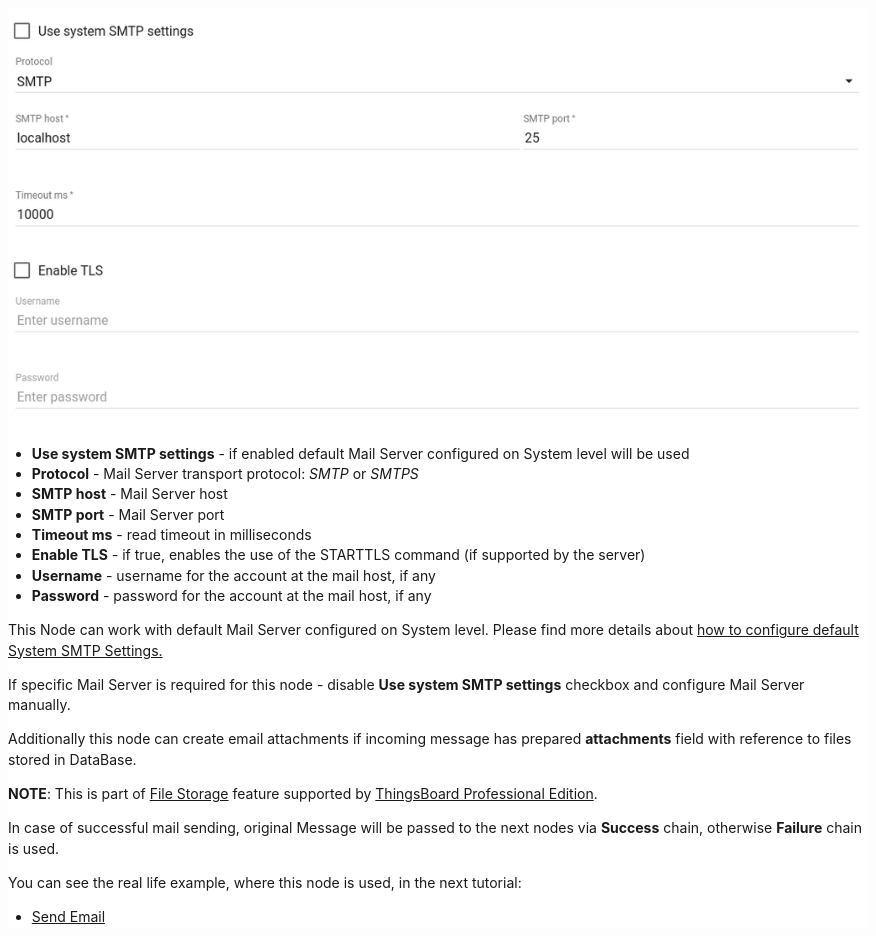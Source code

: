 ![image](../../../.gitbook/assets/external-send-email-config.png)

* **Use system SMTP settings** - if enabled default Mail Server configured on System level will be used
* **Protocol** - Mail Server transport protocol: _SMTP_ or _SMTPS_
* **SMTP host** - Mail Server host
* **SMTP port** - Mail Server port
* **Timeout ms** - read timeout in milliseconds
* **Enable TLS** - if true, enables the use of the STARTTLS command \(if supported by the server\)
* **Username** - username for the account at the mail host, if any
* **Password** - password for the account at the mail host, if any

This Node can work with default Mail Server configured on System level. Please find more details about [how to configure default System SMTP Settings.](https://github.com/caoyingde/thingsboard.github.io/tree/9437083b88083a9b2563248432cbbe460867fbaf/docs/user-guide/ui/mail-settings/README.md)

If specific Mail Server is required for this node - disable **Use system SMTP settings** checkbox and configure Mail Server manually.

Additionally this node can create email attachments if incoming message has prepared **attachments** field with reference to files stored in DataBase.

**NOTE**: This is part of [File Storage](https://github.com/caoyingde/thingsboard.github.io/tree/9437083b88083a9b2563248432cbbe460867fbaf/docs/user-guide/file-storage/README.md) feature supported by [ThingsBoard Professional Edition](https://github.com/caoyingde/thingsboard.github.io/tree/9437083b88083a9b2563248432cbbe460867fbaf/products/thingsboard-pe/README.md).

In case of successful mail sending, original Message will be passed to the next nodes via **Success** chain, otherwise **Failure** chain is used.

You can see the real life example, where this node is used, in the next tutorial:

* [Send Email](https://github.com/caoyingde/thingsboard.github.io/tree/9437083b88083a9b2563248432cbbe460867fbaf/docs/user-guide/rule-engine-2-0/tutorials/send-email/README.md)
